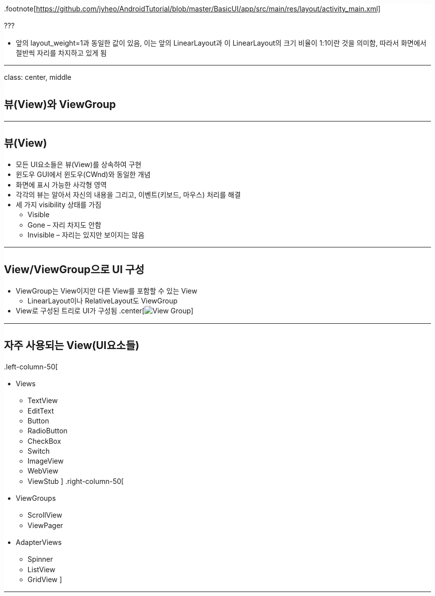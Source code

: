 .footnote[https://github.com/jyheo/AndroidTutorial/blob/master/BasicUI/app/src/main/res/layout/activity_main.xml]

???
* 앞의 layout_weight=1과 동일한 값이 있음, 이는 앞의 LinearLayout과 이 LinearLayout의 크기 비율이 1:1이란 것을 의미함, 따라서 화면에서 절반씩 자리를 차지하고 있게 됨

---
class: center, middle
## 뷰(View)와 ViewGroup
---
## 뷰(View)
* 모든 UI요소들은 뷰(View)를 상속하여 구현
* 윈도우 GUI에서 윈도우(CWnd)와 동일한 개념
* 화면에 표시 가능한 사각형 영역
* 각각의 뷰는 알아서 자신의 내용을 그리고, 이벤트(키보드, 마우스) 처리를 해결
* 세 가지 visibility 상태를 가짐
  * Visible
  * Gone – 자리 차지도 안함
  * Invisible – 자리는 있지만 보이지는 않음

---
## View/ViewGroup으로 UI 구성
* ViewGroup는 View이지만 다른 View를 포함할 수 있는 View
  * LinearLayout이나 RelativeLayout도 ViewGroup
* View로 구성된 트리로 UI가 구성됨
.center[![View Group](images/viewgroup.png)]

---
## 자주 사용되는 View(UI요소들)
.left-column-50[
* Views
  * TextView
  * EditText
  * Button
  * RadioButton
  * CheckBox
  * Switch
  * ImageView
  * WebView
  * ViewStub
]
.right-column-50[
* ViewGroups
  * ScrollView
  * ViewPager


* AdapterViews
  * Spinner
  * ListView
  * GridView
]

---
